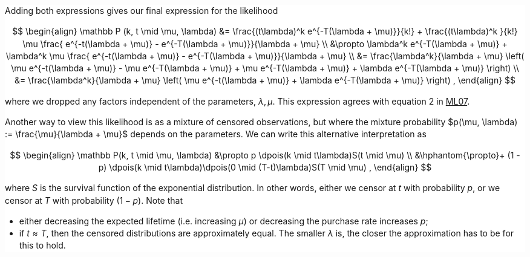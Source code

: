 Adding both expressions gives our final expression for the likelihood

$$
\begin{align}
  \mathbb P (k, t \mid \mu, \lambda)
  &=
  \frac{(t\lambda)^k e^{-T(\lambda + \mu)}}{k!} 
  +
  \frac{(t\lambda)^k }{k!} \mu 
  \frac{ e^{-t(\lambda + \mu)} - e^{-T(\lambda + \mu)}}{\lambda + \mu} 
  \\
  &\propto
  \lambda^k e^{-T(\lambda + \mu)}
  +
  \lambda^k \mu 
  \frac{ e^{-t(\lambda + \mu)} - e^{-T(\lambda + \mu)}}{\lambda + \mu} 
  \\
  &=
  \frac{\lambda^k}{\lambda + \mu}
  \left( \mu e^{-t(\lambda + \mu)} - \mu e^{-T(\lambda + \mu)} + \mu e^{-T(\lambda + \mu)} + \lambda e^{-T(\lambda + \mu)} \right)
  \\
  &=
  \frac{\lambda^k}{\lambda + \mu}
  \left( \mu e^{-t(\lambda + \mu)} + \lambda e^{-T(\lambda + \mu)} \right)
  ,
\end{align}
$$

where we dropped any factors independent of the parameters,
$\lambda, \mu$. This expression agrees with equation 2 in
[ML07](https://ieeexplore.ieee.org/document/4344404).

Another way to view this likelihood is as a mixture of censored
observations, but where the mixture probability
$p(\mu, \lambda) := \frac{\mu}{\lambda + \mu}$ depends on the
parameters. We can write this alternative interpretation as

$$
\begin{align}
\mathbb P(k, t \mid \mu, \lambda)
&\propto
p \dpois(k \mid t\lambda)S(t \mid \mu) 
\\
&\hphantom{\propto}+ (1 - p) \dpois(k \mid t\lambda)\dpois(0 \mid (T-t)\lambda)S(T \mid \mu)
,
\end{align}
$$

where $S$ is the survival function of the exponential distribution. In
other words, either we censor at $t$ with probability $p$, or we censor
at $T$ with probability $(1 - p)$. Note that

-   either decreasing the expected lifetime (i.e. increasing $\mu$) or
    decreasing the purchase rate increases $p$;
-   if $t \approx T$, then the censored distributions are approximately
    equal. The smaller $\lambda$ is, the closer the approximation has to
    be for this to hold.
